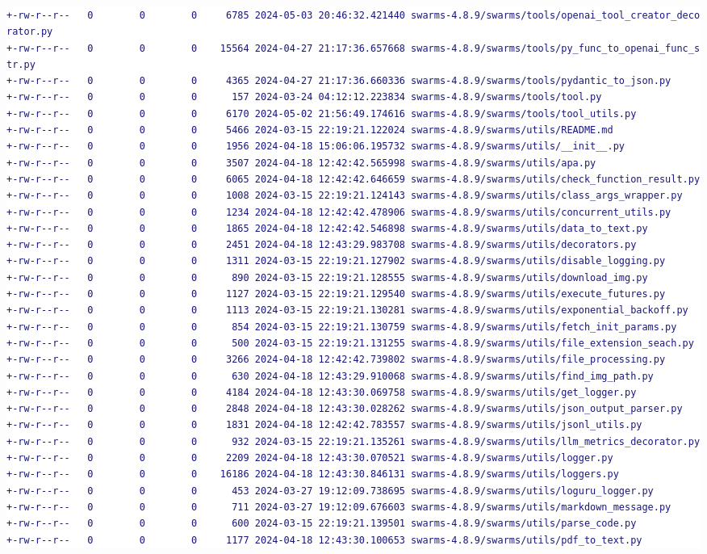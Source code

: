 ```diff
+-rw-r--r--   0        0        0     6785 2024-05-03 20:46:32.421440 swarms-4.8.9/swarms/tools/openai_tool_creator_decorator.py
+-rw-r--r--   0        0        0    15564 2024-04-27 21:17:36.657668 swarms-4.8.9/swarms/tools/py_func_to_openai_func_str.py
+-rw-r--r--   0        0        0     4365 2024-04-27 21:17:36.660336 swarms-4.8.9/swarms/tools/pydantic_to_json.py
+-rw-r--r--   0        0        0      157 2024-03-24 04:12:12.223834 swarms-4.8.9/swarms/tools/tool.py
+-rw-r--r--   0        0        0     6170 2024-05-02 21:56:49.174616 swarms-4.8.9/swarms/tools/tool_utils.py
+-rw-r--r--   0        0        0     5466 2024-03-15 22:19:21.122024 swarms-4.8.9/swarms/utils/README.md
+-rw-r--r--   0        0        0     1956 2024-04-18 15:06:06.195732 swarms-4.8.9/swarms/utils/__init__.py
+-rw-r--r--   0        0        0     3507 2024-04-18 12:42:42.565998 swarms-4.8.9/swarms/utils/apa.py
+-rw-r--r--   0        0        0     6065 2024-04-18 12:42:42.646659 swarms-4.8.9/swarms/utils/check_function_result.py
+-rw-r--r--   0        0        0     1008 2024-03-15 22:19:21.124143 swarms-4.8.9/swarms/utils/class_args_wrapper.py
+-rw-r--r--   0        0        0     1234 2024-04-18 12:42:42.478906 swarms-4.8.9/swarms/utils/concurrent_utils.py
+-rw-r--r--   0        0        0     1865 2024-04-18 12:42:42.546898 swarms-4.8.9/swarms/utils/data_to_text.py
+-rw-r--r--   0        0        0     2451 2024-04-18 12:43:29.983708 swarms-4.8.9/swarms/utils/decorators.py
+-rw-r--r--   0        0        0     1311 2024-03-15 22:19:21.127902 swarms-4.8.9/swarms/utils/disable_logging.py
+-rw-r--r--   0        0        0      890 2024-03-15 22:19:21.128555 swarms-4.8.9/swarms/utils/download_img.py
+-rw-r--r--   0        0        0     1127 2024-03-15 22:19:21.129540 swarms-4.8.9/swarms/utils/execute_futures.py
+-rw-r--r--   0        0        0     1113 2024-03-15 22:19:21.130281 swarms-4.8.9/swarms/utils/exponential_backoff.py
+-rw-r--r--   0        0        0      854 2024-03-15 22:19:21.130759 swarms-4.8.9/swarms/utils/fetch_init_params.py
+-rw-r--r--   0        0        0      500 2024-03-15 22:19:21.131255 swarms-4.8.9/swarms/utils/file_extension_seach.py
+-rw-r--r--   0        0        0     3266 2024-04-18 12:42:42.739802 swarms-4.8.9/swarms/utils/file_processing.py
+-rw-r--r--   0        0        0      630 2024-04-18 12:43:29.910068 swarms-4.8.9/swarms/utils/find_img_path.py
+-rw-r--r--   0        0        0     4184 2024-04-18 12:43:30.069758 swarms-4.8.9/swarms/utils/get_logger.py
+-rw-r--r--   0        0        0     2848 2024-04-18 12:43:30.028262 swarms-4.8.9/swarms/utils/json_output_parser.py
+-rw-r--r--   0        0        0     1831 2024-04-18 12:42:42.783557 swarms-4.8.9/swarms/utils/jsonl_utils.py
+-rw-r--r--   0        0        0      932 2024-03-15 22:19:21.135261 swarms-4.8.9/swarms/utils/llm_metrics_decorator.py
+-rw-r--r--   0        0        0     2209 2024-04-18 12:43:30.070521 swarms-4.8.9/swarms/utils/logger.py
+-rw-r--r--   0        0        0    16186 2024-04-18 12:43:30.846131 swarms-4.8.9/swarms/utils/loggers.py
+-rw-r--r--   0        0        0      453 2024-03-27 19:12:09.738695 swarms-4.8.9/swarms/utils/loguru_logger.py
+-rw-r--r--   0        0        0      711 2024-03-27 19:12:09.676603 swarms-4.8.9/swarms/utils/markdown_message.py
+-rw-r--r--   0        0        0      600 2024-03-15 22:19:21.139501 swarms-4.8.9/swarms/utils/parse_code.py
+-rw-r--r--   0        0        0     1177 2024-04-18 12:43:30.100653 swarms-4.8.9/swarms/utils/pdf_to_text.py
```